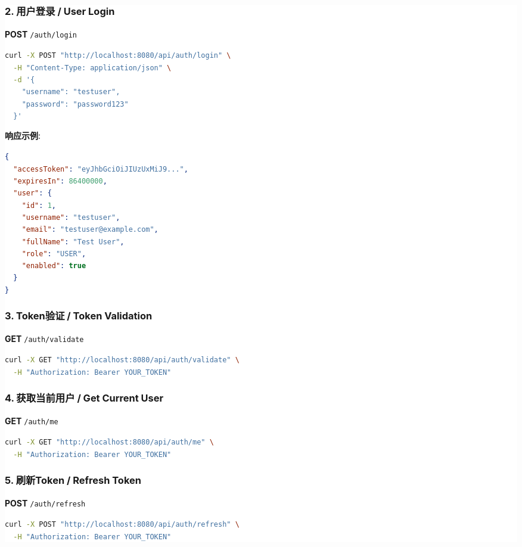 ### 2. 用户登录 / User Login

**POST** `/auth/login`

```bash
curl -X POST "http://localhost:8080/api/auth/login" \
  -H "Content-Type: application/json" \
  -d '{
    "username": "testuser",
    "password": "password123"
  }'
```

**响应示例**:
```json
{
  "accessToken": "eyJhbGciOiJIUzUxMiJ9...",
  "expiresIn": 86400000,
  "user": {
    "id": 1,
    "username": "testuser",
    "email": "testuser@example.com",
    "fullName": "Test User",
    "role": "USER",
    "enabled": true
  }
}
```

### 3. Token验证 / Token Validation

**GET** `/auth/validate`

```bash
curl -X GET "http://localhost:8080/api/auth/validate" \
  -H "Authorization: Bearer YOUR_TOKEN"
```

### 4. 获取当前用户 / Get Current User

**GET** `/auth/me`

```bash
curl -X GET "http://localhost:8080/api/auth/me" \
  -H "Authorization: Bearer YOUR_TOKEN"
```

### 5. 刷新Token / Refresh Token

**POST** `/auth/refresh`

```bash
curl -X POST "http://localhost:8080/api/auth/refresh" \
  -H "Authorization: Bearer YOUR_TOKEN"
```
